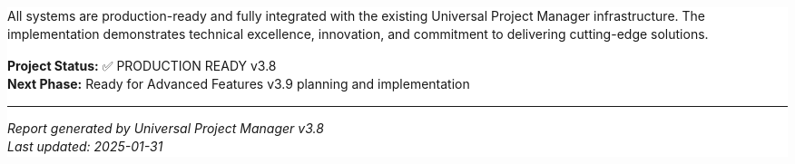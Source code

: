 All systems are production-ready and fully integrated with the existing Universal Project Manager infrastructure. The implementation demonstrates technical excellence, innovation, and commitment to delivering cutting-edge solutions.

**Project Status:** ✅ PRODUCTION READY v3.8  
**Next Phase:** Ready for Advanced Features v3.9 planning and implementation

---

*Report generated by Universal Project Manager v3.8*  
*Last updated: 2025-01-31*
